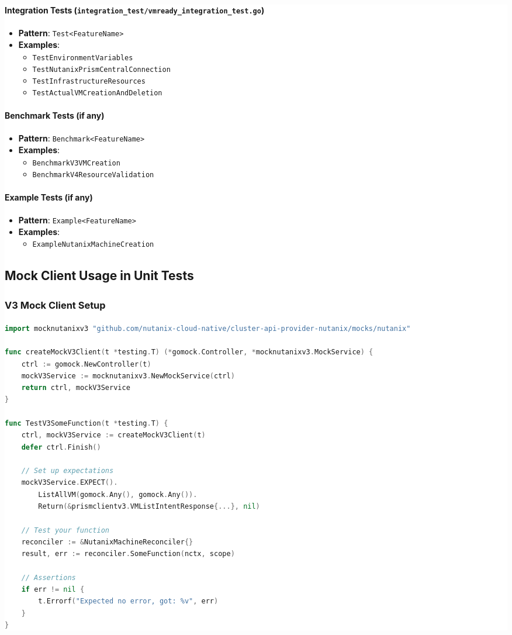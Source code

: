 #### Integration Tests (`integration_test/vmready_integration_test.go`)
- **Pattern**: `Test<FeatureName>`
- **Examples**:
  - `TestEnvironmentVariables`
  - `TestNutanixPrismCentralConnection`
  - `TestInfrastructureResources`
  - `TestActualVMCreationAndDeletion`

#### Benchmark Tests (if any)
- **Pattern**: `Benchmark<FeatureName>`
- **Examples**:
  - `BenchmarkV3VMCreation`
  - `BenchmarkV4ResourceValidation`

#### Example Tests (if any)
- **Pattern**: `Example<FeatureName>`
- **Examples**:
  - `ExampleNutanixMachineCreation`

## Mock Client Usage in Unit Tests

### V3 Mock Client Setup
```go
import mocknutanixv3 "github.com/nutanix-cloud-native/cluster-api-provider-nutanix/mocks/nutanix"

func createMockV3Client(t *testing.T) (*gomock.Controller, *mocknutanixv3.MockService) {
    ctrl := gomock.NewController(t)
    mockV3Service := mocknutanixv3.NewMockService(ctrl)
    return ctrl, mockV3Service
}

func TestV3SomeFunction(t *testing.T) {
    ctrl, mockV3Service := createMockV3Client(t)
    defer ctrl.Finish()

    // Set up expectations
    mockV3Service.EXPECT().
        ListAllVM(gomock.Any(), gomock.Any()).
        Return(&prismclientv3.VMListIntentResponse{...}, nil)

    // Test your function
    reconciler := &NutanixMachineReconciler{}
    result, err := reconciler.SomeFunction(nctx, scope)
    
    // Assertions
    if err != nil {
        t.Errorf("Expected no error, got: %v", err)
    }
}
```
